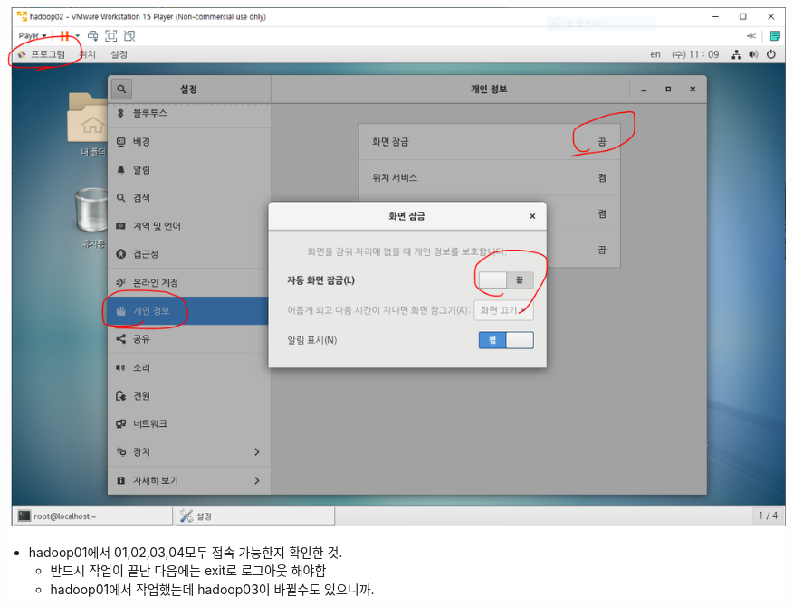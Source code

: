 ![image-20200212110942918](images/image-20200212110942918.png)



- hadoop01에서 01,02,03,04모두 접속 가능한지 확인한 것.
  - 반드시 작업이 끝난 다음에는 exit로 로그아웃 해야함
  - hadoop01에서 작업했는데 hadoop03이 바뀔수도 있으니까.
